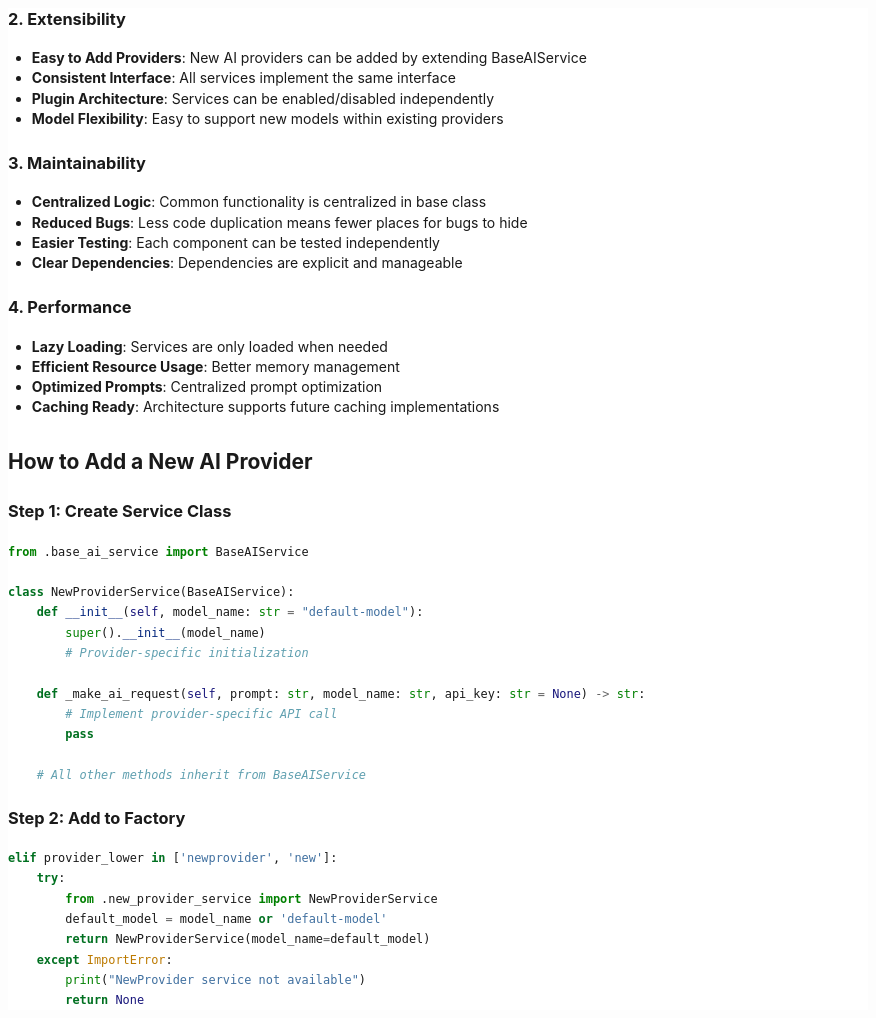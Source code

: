 ### 2. **Extensibility**

- **Easy to Add Providers**: New AI providers can be added by extending BaseAIService
- **Consistent Interface**: All services implement the same interface
- **Plugin Architecture**: Services can be enabled/disabled independently
- **Model Flexibility**: Easy to support new models within existing providers

### 3. **Maintainability**

- **Centralized Logic**: Common functionality is centralized in base class
- **Reduced Bugs**: Less code duplication means fewer places for bugs to hide
- **Easier Testing**: Each component can be tested independently
- **Clear Dependencies**: Dependencies are explicit and manageable

### 4. **Performance**

- **Lazy Loading**: Services are only loaded when needed
- **Efficient Resource Usage**: Better memory management
- **Optimized Prompts**: Centralized prompt optimization
- **Caching Ready**: Architecture supports future caching implementations

## How to Add a New AI Provider

### Step 1: Create Service Class

```python
from .base_ai_service import BaseAIService

class NewProviderService(BaseAIService):
    def __init__(self, model_name: str = "default-model"):
        super().__init__(model_name)
        # Provider-specific initialization
    
    def _make_ai_request(self, prompt: str, model_name: str, api_key: str = None) -> str:
        # Implement provider-specific API call
        pass
    
    # All other methods inherit from BaseAIService
```

### Step 2: Add to Factory

```python
elif provider_lower in ['newprovider', 'new']:
    try:
        from .new_provider_service import NewProviderService
        default_model = model_name or 'default-model'
        return NewProviderService(model_name=default_model)
    except ImportError:
        print("NewProvider service not available")
        return None
```
